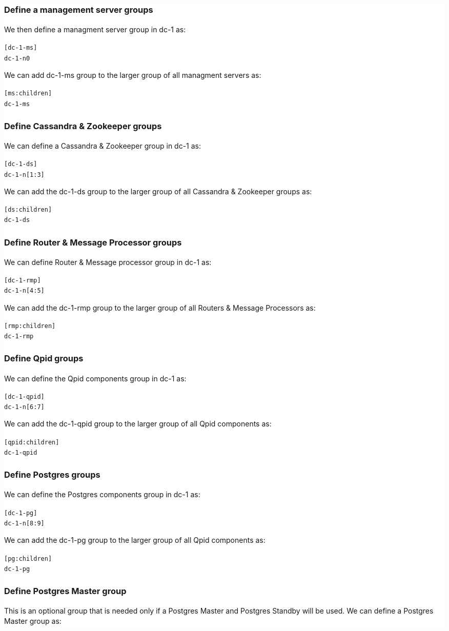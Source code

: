 ### Define a management server groups
We then define a managment server group in dc-1 as: 
    
    [dc-1-ms]
    dc-1-n0
    
We can add dc-1-ms group to the larger group of all managment servers as: 

    [ms:children]
    dc-1-ms 
    
### Define Cassandra & Zookeeper groups    
We can define a Cassandra & Zookeeper group in dc-1 as:
  
    [dc-1-ds]
    dc-1-n[1:3]
    
We can add the dc-1-ds group to the larger group of all Cassandra & Zookeeper groups as: 

    [ds:children]
    dc-1-ds 
     
### Define Router & Message Processor groups        
We can define Router & Message processor group in dc-1 as: 

    [dc-1-rmp]
    dc-1-n[4:5]
    
We can add the dc-1-rmp group to the larger group of all Routers & Message Processors as: 

    [rmp:children]    
    dc-1-rmp
    
### Define Qpid groups
We can define the Qpid components group in dc-1 as:
    
    [dc-1-qpid]
    dc-1-n[6:7]

We can add the dc-1-qpid group to the larger group of all Qpid components as: 

    [qpid:children]
    dc-1-qpid
    
### Define Postgres groups
We can define the Postgres components group in dc-1 as: 
    
    [dc-1-pg]
    dc-1-n[8:9]
    
We can add the dc-1-pg group to the larger group of all Qpid components as:

    [pg:children]
    dc-1-pg
    
### Define Postgres Master group
This is an optional group that is needed only if a Postgres Master and Postgres Standby will be used. 
We can define a Postgres Master group as:
